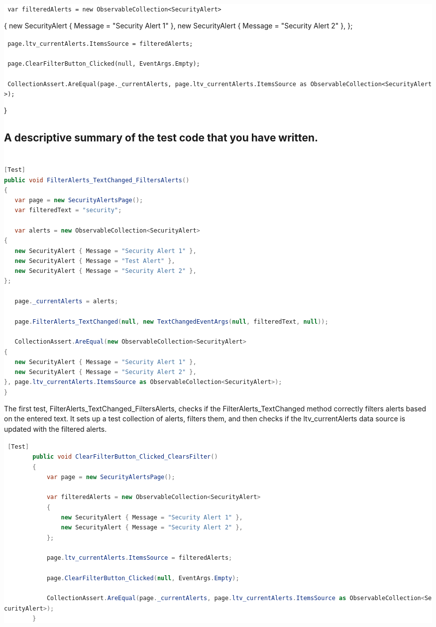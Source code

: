      var filteredAlerts = new ObservableCollection<SecurityAlert>
 {
     new SecurityAlert { Message = "Security Alert 1" },
     new SecurityAlert { Message = "Security Alert 2" },
 };

     page.ltv_currentAlerts.ItemsSource = filteredAlerts;

     page.ClearFilterButton_Clicked(null, EventArgs.Empty);

     CollectionAssert.AreEqual(page._currentAlerts, page.ltv_currentAlerts.ItemsSource as ObservableCollection<SecurityAlert>);
 }

## A descriptive summary of the test code that you have written.
  ```csharp
  
 [Test]
 public void FilterAlerts_TextChanged_FiltersAlerts()
 {
     var page = new SecurityAlertsPage();
     var filteredText = "security";

     var alerts = new ObservableCollection<SecurityAlert>
 {
     new SecurityAlert { Message = "Security Alert 1" },
     new SecurityAlert { Message = "Test Alert" },
     new SecurityAlert { Message = "Security Alert 2" },
 };

     page._currentAlerts = alerts;

     page.FilterAlerts_TextChanged(null, new TextChangedEventArgs(null, filteredText, null));

     CollectionAssert.AreEqual(new ObservableCollection<SecurityAlert>
 {
     new SecurityAlert { Message = "Security Alert 1" },
     new SecurityAlert { Message = "Security Alert 2" },
 }, page.ltv_currentAlerts.ItemsSource as ObservableCollection<SecurityAlert>);
 }
  ```
The first test, FilterAlerts_TextChanged_FiltersAlerts, checks if the FilterAlerts_TextChanged method correctly filters alerts based on the entered text. It sets up a test collection of alerts, filters them, and then checks if the ltv_currentAlerts data source is updated with the filtered alerts.

```csharp
 [Test]
        public void ClearFilterButton_Clicked_ClearsFilter()
        {
            var page = new SecurityAlertsPage();

            var filteredAlerts = new ObservableCollection<SecurityAlert>
            {
                new SecurityAlert { Message = "Security Alert 1" },
                new SecurityAlert { Message = "Security Alert 2" },
            };

            page.ltv_currentAlerts.ItemsSource = filteredAlerts;

            page.ClearFilterButton_Clicked(null, EventArgs.Empty);

            CollectionAssert.AreEqual(page._currentAlerts, page.ltv_currentAlerts.ItemsSource as ObservableCollection<SecurityAlert>);
        }
```